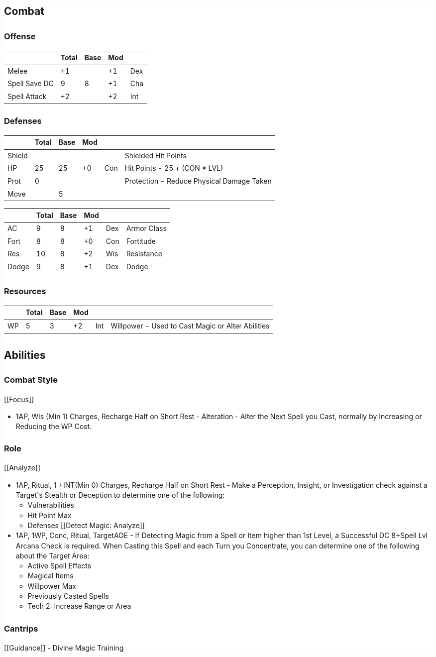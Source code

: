 ## Combat
### Offense

|               | Total | Base | Mod |     |
| ------------- | ----- | ---- | --- | --- |
| Melee         | +1    |      | +1  | Dex |
| Spell Save DC | 9     | 8    | +1  | Cha |
| Spell Attack  | +2    |      | +2  | Int |
### Defenses

|        | Total | Base | Mod |     |                                           |
| ------ | ----- | ---- | --- | --- | ----------------------------------------- |
| Shield |       |      |     |     | Shielded Hit Points                       |
| HP     | 25    | 25   | +0  | Con | Hit Points - 25 + (CON * LVL)             |
| Prot   | 0     |      |     |     | Protection - Reduce Physical Damage Taken |
| Move   |       | 5    |     |     |                                           |

|       | Total | Base | Mod |     |             |
| ----- | ----- | ---- | --- | --- | ----------- |
| AC    | 9     | 8    | +1  | Dex | Armor Class |
| Fort  | 8     | 8    | +0  | Con | Fortitude   |
| Res   | 10    | 8    | +2  | Wis | Resistance  |
| Dodge | 9     | 8    | +1  | Dex | Dodge       |
### Resources

|     | Total | Base | Mod |     |                                                   |
| --- | ----- | ---- | --- | --- | ------------------------------------------------- |
| WP  | 5     | 3    | +2  | Int | Willpower - Used to Cast Magic or Alter Abilities |
## Abilities
### Combat Style
[[Focus]]
- 1AP, Wis (Min 1) Charges, Recharge Half on Short Rest - Alteration - Alter the Next Spell you Cast, normally by Increasing or Reducing the WP Cost.
### Role
[[Analyze]]
- 1AP, Ritual, 1 +INT(Min 0) Charges, Recharge Half on Short Rest - Make a Perception, Insight, or Investigation check against a Target's Stealth or Deception to determine one of the following:
	- Vulnerabilities
	- Hit Point Max
	- Defenses
[[Detect Magic: Analyze]]
- 1AP, 1WP, Conc, Ritual, TargetAOE - If Detecting Magic from a Spell or Item higher than 1st Level, a Successful DC 8+Spell Lvl Arcana Check is required. When Casting this Spell and each Turn you Concentrate, you can determine one of the following about the Target Area:
	- Active Spell Effects
	- Magical Items
	- Willpower Max
	- Previously Casted Spells
	- Tech 2: Increase Range or Area
### Cantrips
[[Guidance]] - Divine Magic Training